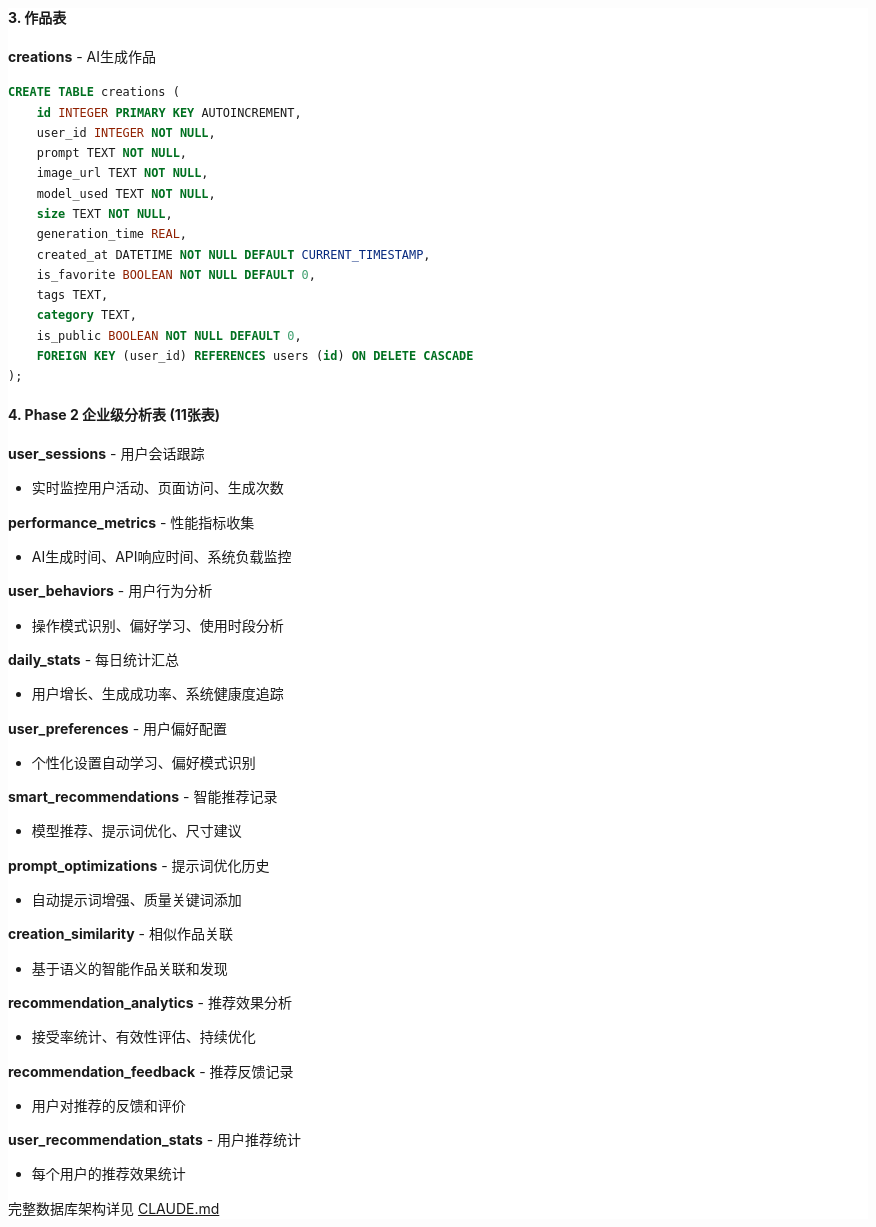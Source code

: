 #### 3. 作品表

**creations** - AI生成作品
```sql
CREATE TABLE creations (
    id INTEGER PRIMARY KEY AUTOINCREMENT,
    user_id INTEGER NOT NULL,
    prompt TEXT NOT NULL,
    image_url TEXT NOT NULL,
    model_used TEXT NOT NULL,
    size TEXT NOT NULL,
    generation_time REAL,
    created_at DATETIME NOT NULL DEFAULT CURRENT_TIMESTAMP,
    is_favorite BOOLEAN NOT NULL DEFAULT 0,
    tags TEXT,
    category TEXT,
    is_public BOOLEAN NOT NULL DEFAULT 0,
    FOREIGN KEY (user_id) REFERENCES users (id) ON DELETE CASCADE
);
```

#### 4. Phase 2 企业级分析表 (11张表)

**user_sessions** - 用户会话跟踪
- 实时监控用户活动、页面访问、生成次数

**performance_metrics** - 性能指标收集
- AI生成时间、API响应时间、系统负载监控

**user_behaviors** - 用户行为分析
- 操作模式识别、偏好学习、使用时段分析

**daily_stats** - 每日统计汇总
- 用户增长、生成成功率、系统健康度追踪

**user_preferences** - 用户偏好配置
- 个性化设置自动学习、偏好模式识别

**smart_recommendations** - 智能推荐记录
- 模型推荐、提示词优化、尺寸建议

**prompt_optimizations** - 提示词优化历史
- 自动提示词增强、质量关键词添加

**creation_similarity** - 相似作品关联
- 基于语义的智能作品关联和发现

**recommendation_analytics** - 推荐效果分析
- 接受率统计、有效性评估、持续优化

**recommendation_feedback** - 推荐反馈记录
- 用户对推荐的反馈和评价

**user_recommendation_stats** - 用户推荐统计
- 每个用户的推荐效果统计

完整数据库架构详见 [CLAUDE.md](./CLAUDE.md#数据库结构)
